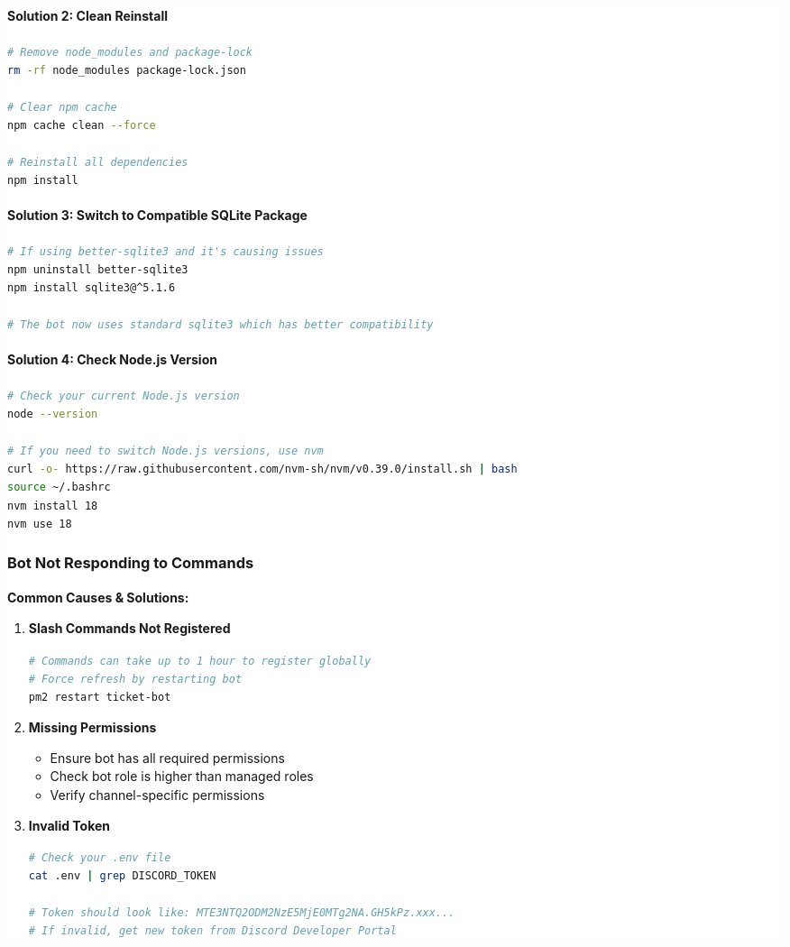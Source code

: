 #### Solution 2: Clean Reinstall
```bash
# Remove node_modules and package-lock
rm -rf node_modules package-lock.json

# Clear npm cache
npm cache clean --force

# Reinstall all dependencies
npm install
```

#### Solution 3: Switch to Compatible SQLite Package
```bash
# If using better-sqlite3 and it's causing issues
npm uninstall better-sqlite3
npm install sqlite3@^5.1.6

# The bot now uses standard sqlite3 which has better compatibility
```

#### Solution 4: Check Node.js Version
```bash
# Check your current Node.js version
node --version

# If you need to switch Node.js versions, use nvm
curl -o- https://raw.githubusercontent.com/nvm-sh/nvm/v0.39.0/install.sh | bash
source ~/.bashrc
nvm install 18
nvm use 18
```

### Bot Not Responding to Commands

**Common Causes & Solutions:**

1. **Slash Commands Not Registered**
   ```bash
   # Commands can take up to 1 hour to register globally
   # Force refresh by restarting bot
   pm2 restart ticket-bot
   ```

2. **Missing Permissions**
   - Ensure bot has all required permissions
   - Check bot role is higher than managed roles
   - Verify channel-specific permissions

3. **Invalid Token**
   ```bash
   # Check your .env file
   cat .env | grep DISCORD_TOKEN
   
   # Token should look like: MTE3NTQ2ODM2NzE5MjE0MTg2NA.GH5kPz.xxx...
   # If invalid, get new token from Discord Developer Portal
   ```

